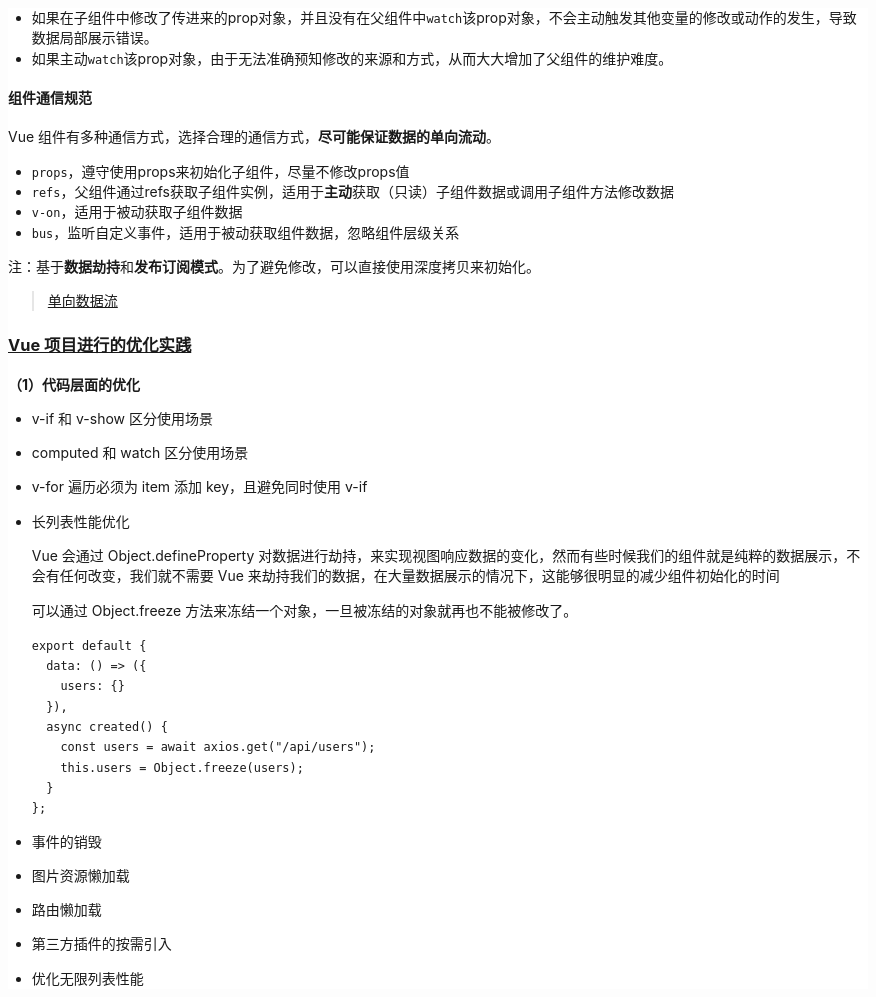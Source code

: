 - 如果在子组件中修改了传进来的prop对象，并且没有在父组件中`watch`该prop对象，不会主动触发其他变量的修改或动作的发生，导致数据局部展示错误。
- 如果主动`watch`该prop对象，由于无法准确预知修改的来源和方式，从而大大增加了父组件的维护难度。

#### 组件通信规范

Vue 组件有多种通信方式，选择合理的通信方式，**尽可能保证数据的单向流动**。

- `props`，遵守使用props来初始化子组件，尽量不修改props值
- `refs`，父组件通过refs获取子组件实例，适用于**主动**获取（只读）子组件数据或调用子组件方法修改数据
- `v-on`，适用于被动获取子组件数据
- `bus`，监听自定义事件，适用于被动获取组件数据，忽略组件层级关系

注：基于**数据劫持**和**发布订阅模式**。为了避免修改，可以直接使用深度拷贝来初始化。

> [单向数据流]([https://chenoge.github.io/2019/01/19/%E5%85%B3%E4%BA%8EVue%E5%8D%95%E5%90%91%E6%95%B0%E6%8D%AE%E6%B5%81%E7%9A%84%E7%90%86%E8%A7%A3/](https://chenoge.github.io/2019/01/19/关于Vue单向数据流的理解/))



### [Vue 项目进行的优化实践](https://juejin.im/post/5d548b83f265da03ab42471d)

**（1）代码层面的优化**

- v-if 和 v-show 区分使用场景

- computed 和 watch  区分使用场景

- v-for 遍历必须为 item 添加 key，且避免同时使用 v-if

- 长列表性能优化

  Vue 会通过 Object.defineProperty 对数据进行劫持，来实现视图响应数据的变化，然而有些时候我们的组件就是纯粹的数据展示，不会有任何改变，我们就不需要 Vue 来劫持我们的数据，在大量数据展示的情况下，这能够很明显的减少组件初始化的时间

  可以通过 Object.freeze 方法来冻结一个对象，一旦被冻结的对象就再也不能被修改了。

  ```
  export default {
    data: () => ({
      users: {}
    }),
    async created() {
      const users = await axios.get("/api/users");
      this.users = Object.freeze(users);
    }
  };
  ```

  

- 事件的销毁

- 图片资源懒加载

- 路由懒加载

- 第三方插件的按需引入

- 优化无限列表性能
